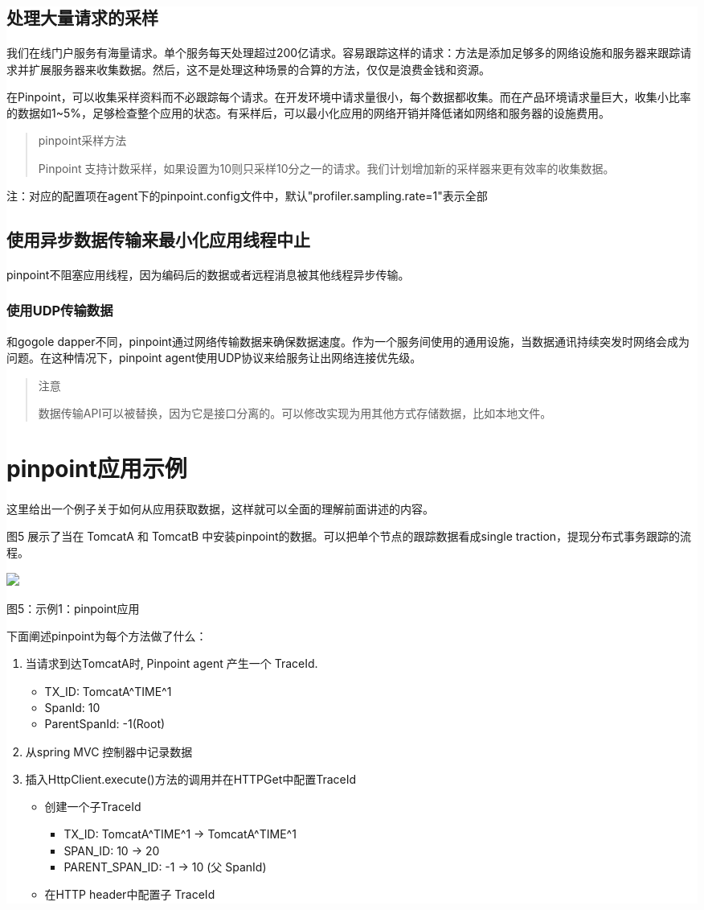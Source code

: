 ## 处理大量请求的采样

我们在线门户服务有海量请求。单个服务每天处理超过200亿请求。容易跟踪这样的请求：方法是添加足够多的网络设施和服务器来跟踪请求并扩展服务器来收集数据。然后，这不是处理这种场景的合算的方法，仅仅是浪费金钱和资源。

在Pinpoint，可以收集采样资料而不必跟踪每个请求。在开发环境中请求量很小，每个数据都收集。而在产品环境请求量巨大，收集小比率的数据如1~5%，足够检查整个应用的状态。有采样后，可以最小化应用的网络开销并降低诸如网络和服务器的设施费用。

> pinpoint采样方法
>
> Pinpoint 支持计数采样，如果设置为10则只采样10分之一的请求。我们计划增加新的采样器来更有效率的收集数据。

注：对应的配置项在agent下的pinpoint.config文件中，默认"profiler.sampling.rate=1"表示全部

## 使用异步数据传输来最小化应用线程中止

pinpoint不阻塞应用线程，因为编码后的数据或者远程消息被其他线程异步传输。

### 使用UDP传输数据

和gogole dapper不同，pinpoint通过网络传输数据来确保数据速度。作为一个服务间使用的通用设施，当数据通讯持续突发时网络会成为问题。在这种情况下，pinpoint agent使用UDP协议来给服务让出网络连接优先级。

> 注意
>
> 数据传输API可以被替换，因为它是接口分离的。可以修改实现为用其他方式存储数据，比如本地文件。

# pinpoint应用示例

这里给出一个例子关于如何从应用获取数据，这样就可以全面的理解前面讲述的内容。

图5 展示了当在 TomcatA 和 TomcatB 中安装pinpoint的数据。可以把单个节点的跟踪数据看成single traction，提现分布式事务跟踪的流程。

![](https://github.com/naver/pinpoint/raw/master/doc/images/td_figure5.png)

图5：示例1：pinpoint应用

下面阐述pinpoint为每个方法做了什么：

1. 当请求到达TomcatA时, Pinpoint agent 产生一个 TraceId.

    - TX_ID: TomcatA\^TIME\^1
    - SpanId: 10
    - ParentSpanId: -1(Root)

2. 从spring MVC 控制器中记录数据
3. 插入HttpClient.execute()方法的调用并在HTTPGet中配置TraceId

    - 创建一个子TraceId

        - TX_ID: TomcatA\^TIME\^1 -> TomcatA\^TIME\^1
        - SPAN_ID: 10 -> 20
        - PARENT_SPAN_ID: -1 -> 10 (父 SpanId)

	- 在HTTP header中配置子 TraceId

